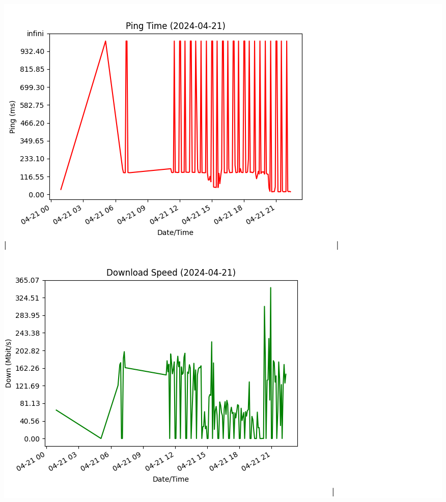 | ![Internet Speed Ping](/assets/2024-04-21-Internet-Speed/ping.png) | ![Internet Speed Download](/assets/2024-04-21-Internet-Speed/download.png) |